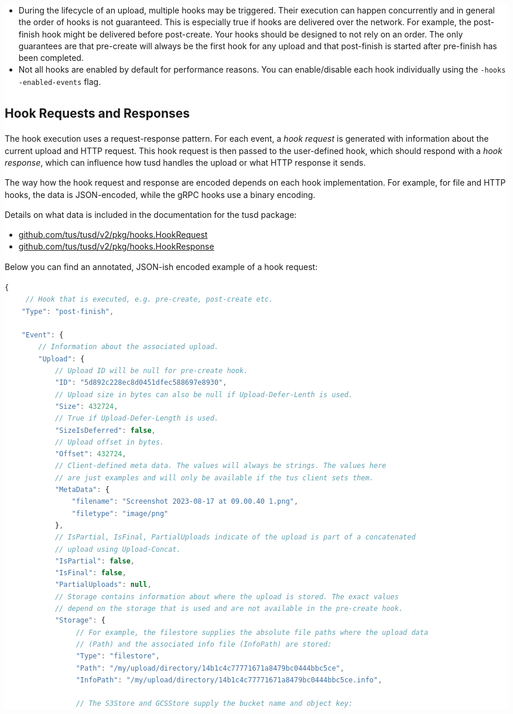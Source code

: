 - During the lifecycle of an upload, multiple hooks may be triggered. Their execution can happen concurrently and in general the order of hooks is not guaranteed. This is especially true if hooks are delivered over the network. For example, the post-finish hook might be delivered before post-create. Your hooks should be designed to not rely on an order. The only guarantees are that pre-create will always be the first hook for any upload and that post-finish is started after pre-finish has been completed.
- Not all hooks are enabled by default for performance reasons. You can enable/disable each hook individually using the `-hooks-enabled-events` flag.

## Hook Requests and Responses

The hook execution uses a request-response pattern. For each event, a _hook request_ is generated with information about the current upload and HTTP request. This hook request is then passed to the user-defined hook, which should respond with a _hook response_, which can influence how tusd handles the upload or what HTTP response it sends.

The way how the hook request and response are encoded depends on each hook implementation. For example, for file and HTTP hooks, the data is JSON-encoded, while the gRPC hooks use a binary encoding.

Details on what data is included in the documentation for the tusd package:
- [github.com/tus/tusd/v2/pkg/hooks.HookRequest](https://pkg.go.dev/github.com/tus/tusd/v2/pkg/hooks#HookRequest)
- [github.com/tus/tusd/v2/pkg/hooks.HookResponse](https://pkg.go.dev/github.com/tus/tusd/v2/pkg/hooks#HookResponse)

Below you can find an annotated, JSON-ish encoded example of a hook request:

```js
{
     // Hook that is executed, e.g. pre-create, post-create etc.
    "Type": "post-finish",

    "Event": {
        // Information about the associated upload.
        "Upload": {
            // Upload ID will be null for pre-create hook.
            "ID": "5d892c228ec8d0451dfec588697e8930",
            // Upload size in bytes can also be null if Upload-Defer-Lenth is used.
            "Size": 432724,
            // True if Upload-Defer-Length is used.
            "SizeIsDeferred": false,
            // Upload offset in bytes.
            "Offset": 432724,
            // Client-defined meta data. The values will always be strings. The values here
            // are just examples and will only be available if the tus client sets them.
            "MetaData": {
                "filename": "Screenshot 2023-08-17 at 09.00.40 1.png",
                "filetype": "image/png"
            },
            // IsPartial, IsFinal, PartialUploads indicate of the upload is part of a concatenated
            // upload using Upload-Concat.
            "IsPartial": false,
            "IsFinal": false,
            "PartialUploads": null,
            // Storage contains information about where the upload is stored. The exact values
            // depend on the storage that is used and are not available in the pre-create hook.
            "Storage": {
                 // For example, the filestore supplies the absolute file paths where the upload data
                 // (Path) and the associated info file (InfoPath) are stored:
                 "Type": "filestore",
                 "Path": "/my/upload/directory/14b1c4c77771671a8479bc0444bbc5ce",
                 "InfoPath": "/my/upload/directory/14b1c4c77771671a8479bc0444bbc5ce.info",

                 // The S3Store and GCSStore supply the bucket name and object key:
```
